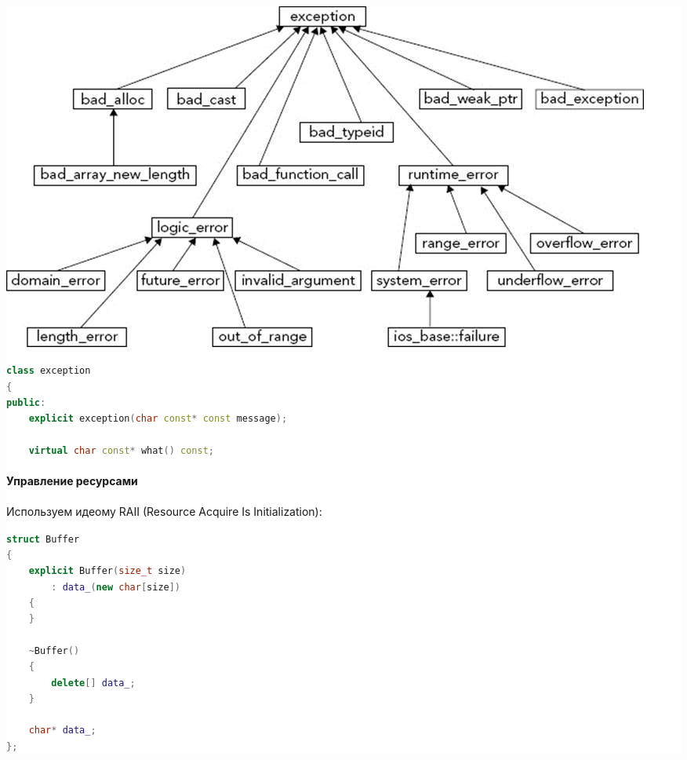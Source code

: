 ![](images/exceptions.jpg)

```c++
class exception
{
public:
    explicit exception(char const* const message);

    virtual char const* what() const;
```

#### Управление ресурсами

Используем идеому RAII (Resource Acquire Is Initialization):

```c++
struct Buffer
{
    explicit Buffer(size_t size)
        : data_(new char[size])
    {
    }
    
    ~Buffer()
    {
        delete[] data_;
    }
    
    char* data_;
};
```
